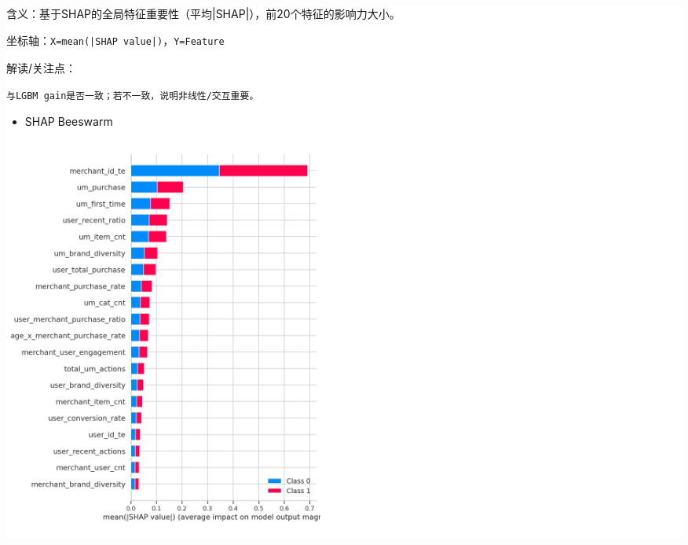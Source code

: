 含义：基于SHAP的全局特征重要性（平均|SHAP|），前20个特征的影响力大小。

坐标轴：`X=mean(|SHAP value|)`，`Y=Feature`

解读/关注点：

    与LGBM gain是否一致；若不一致，说明非线性/交互重要。

- SHAP Beeswarm


<img src="https://raw.githubusercontent.com/LEO690201/---/refs/heads/main/results/artifacts_20251004_052147/figs/shap_summary_beeswarm_20251004_052147.png" alt="SHAP Beeswarm" width="400" height="500" title="SHAP Beeswarm">
